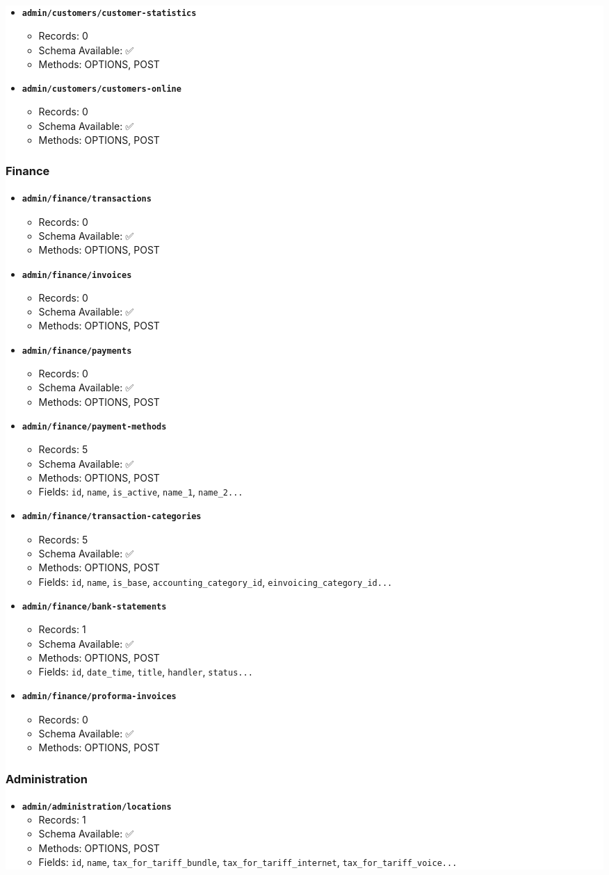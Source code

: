 - **`admin/customers/customer-statistics`**
  - Records: 0
  - Schema Available: ✅
  - Methods: OPTIONS, POST

- **`admin/customers/customers-online`**
  - Records: 0
  - Schema Available: ✅
  - Methods: OPTIONS, POST

### Finance

- **`admin/finance/transactions`**
  - Records: 0
  - Schema Available: ✅
  - Methods: OPTIONS, POST

- **`admin/finance/invoices`**
  - Records: 0
  - Schema Available: ✅
  - Methods: OPTIONS, POST

- **`admin/finance/payments`**
  - Records: 0
  - Schema Available: ✅
  - Methods: OPTIONS, POST

- **`admin/finance/payment-methods`**
  - Records: 5
  - Schema Available: ✅
  - Methods: OPTIONS, POST
  - Fields: `id`, `name`, `is_active`, `name_1`, `name_2...`

- **`admin/finance/transaction-categories`**
  - Records: 5
  - Schema Available: ✅
  - Methods: OPTIONS, POST
  - Fields: `id`, `name`, `is_base`, `accounting_category_id`, `einvoicing_category_id...`

- **`admin/finance/bank-statements`**
  - Records: 1
  - Schema Available: ✅
  - Methods: OPTIONS, POST
  - Fields: `id`, `date_time`, `title`, `handler`, `status...`

- **`admin/finance/proforma-invoices`**
  - Records: 0
  - Schema Available: ✅
  - Methods: OPTIONS, POST

### Administration

- **`admin/administration/locations`**
  - Records: 1
  - Schema Available: ✅
  - Methods: OPTIONS, POST
  - Fields: `id`, `name`, `tax_for_tariff_bundle`, `tax_for_tariff_internet`, `tax_for_tariff_voice...`
